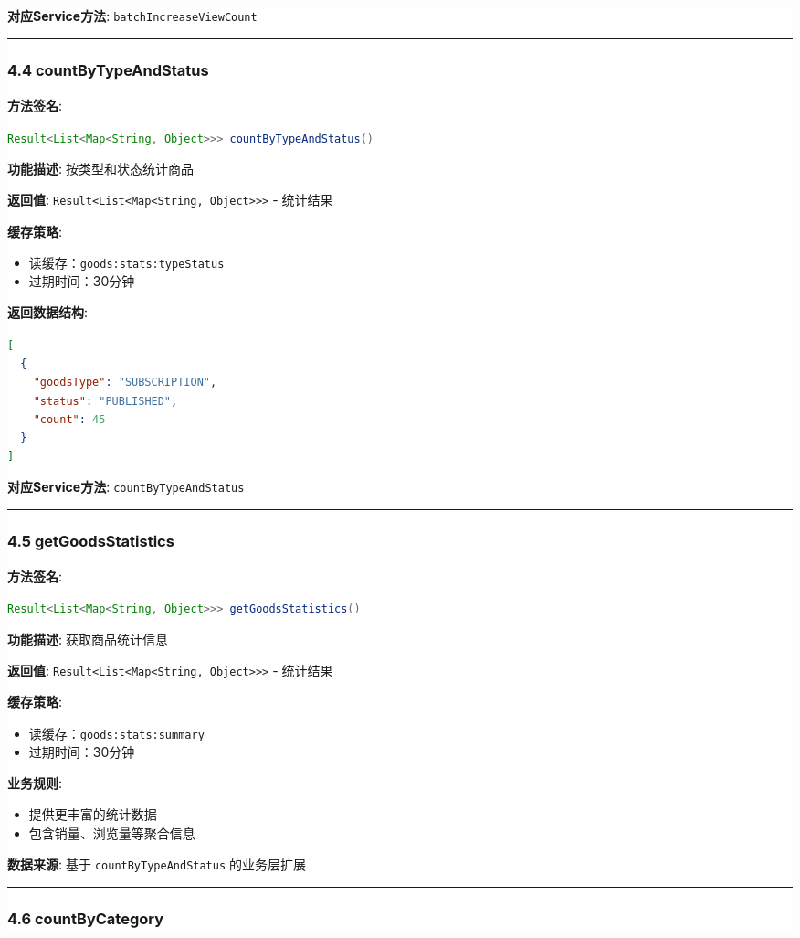 **对应Service方法**: `batchIncreaseViewCount`

---

### 4.4 countByTypeAndStatus

**方法签名**:
```java
Result<List<Map<String, Object>>> countByTypeAndStatus()
```

**功能描述**: 按类型和状态统计商品

**返回值**: `Result<List<Map<String, Object>>>` - 统计结果

**缓存策略**:
- 读缓存：`goods:stats:typeStatus`
- 过期时间：30分钟

**返回数据结构**:
```json
[
  {
    "goodsType": "SUBSCRIPTION",
    "status": "PUBLISHED", 
    "count": 45
  }
]
```

**对应Service方法**: `countByTypeAndStatus`

---

### 4.5 getGoodsStatistics

**方法签名**:
```java
Result<List<Map<String, Object>>> getGoodsStatistics()
```

**功能描述**: 获取商品统计信息

**返回值**: `Result<List<Map<String, Object>>>` - 统计结果

**缓存策略**:
- 读缓存：`goods:stats:summary`
- 过期时间：30分钟

**业务规则**:
- 提供更丰富的统计数据
- 包含销量、浏览量等聚合信息

**数据来源**: 基于 `countByTypeAndStatus` 的业务层扩展

---

### 4.6 countByCategory
